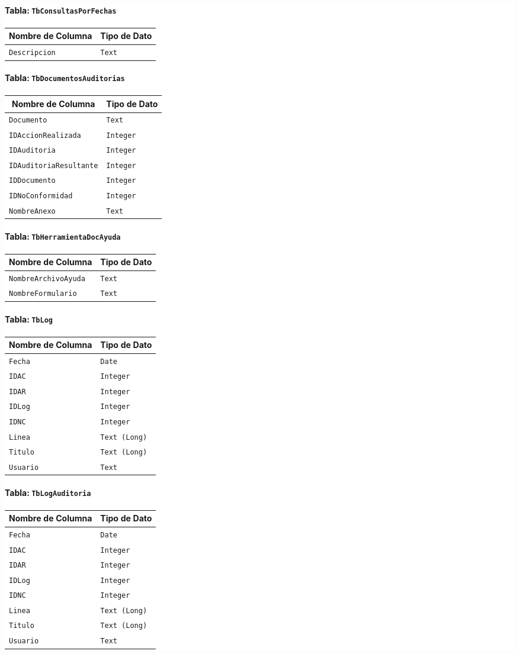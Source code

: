 #### Tabla: `TbConsultasPorFechas`
| Nombre de Columna | Tipo de Dato |
|-------------------|--------------|
| `Descripcion` | `Text` |

#### Tabla: `TbDocumentosAuditorias`
| Nombre de Columna | Tipo de Dato |
|-------------------|--------------|
| `Documento` | `Text` |
| `IDAccionRealizada` | `Integer` |
| `IDAuditoria` | `Integer` |
| `IDAuditoriaResultante` | `Integer` |
| `IDDocumento` | `Integer` |
| `IDNoConformidad` | `Integer` |
| `NombreAnexo` | `Text` |

#### Tabla: `TbHerramientaDocAyuda`
| Nombre de Columna | Tipo de Dato |
|-------------------|--------------|
| `NombreArchivoAyuda` | `Text` |
| `NombreFormulario` | `Text` |

#### Tabla: `TbLog`
| Nombre de Columna | Tipo de Dato |
|-------------------|--------------|
| `Fecha` | `Date` |
| `IDAC` | `Integer` |
| `IDAR` | `Integer` |
| `IDLog` | `Integer` |
| `IDNC` | `Integer` |
| `Linea` | `Text (Long)` |
| `Titulo` | `Text (Long)` |
| `Usuario` | `Text` |

#### Tabla: `TbLogAuditoria`
| Nombre de Columna | Tipo de Dato |
|-------------------|--------------|
| `Fecha` | `Date` |
| `IDAC` | `Integer` |
| `IDAR` | `Integer` |
| `IDLog` | `Integer` |
| `IDNC` | `Integer` |
| `Linea` | `Text (Long)` |
| `Titulo` | `Text (Long)` |
| `Usuario` | `Text` |
